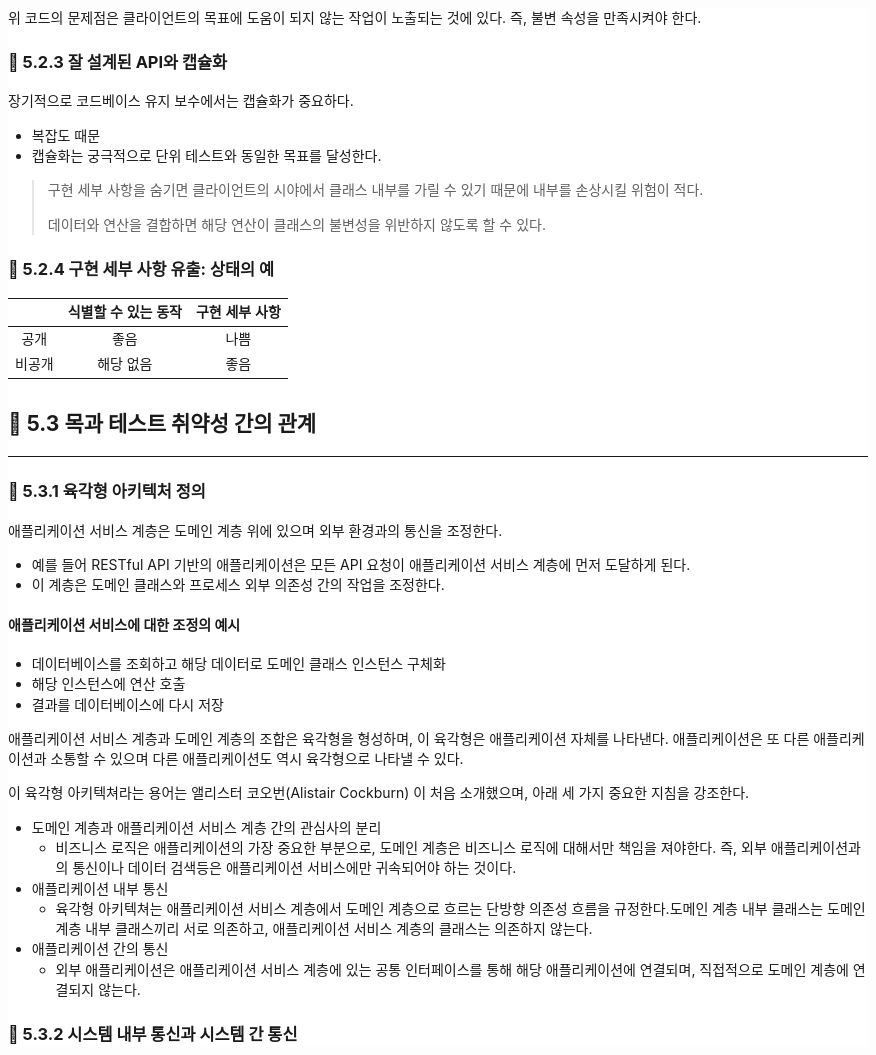 위 코드의 문제점은 클라이언트의 목표에 도움이 되지 않는 작업이 노출되는 것에 있다. 즉, 불변 속성을 만족시켜야 한다.

### 🔖 5.2.3 잘 설계된 API와 캡슐화

장기적으로 코드베이스 유지 보수에서는 캡슐화가 중요하다.

- 복잡도 때문
- 캡슐화는 궁극적으로 단위 테스트와 동일한 목표를 달성한다.

> 구현 세부 사항을 숨기면 클라이언트의 시야에서 클래스 내부를 가릴 수 있기 때문에 내부를 손상시킬 위험이 적다.
>
> 데이터와 연산을 결합하면 해당 연산이 클래스의 불변성을 위반하지 않도록 할 수 있다.

### 🔖 5.2.4 구현 세부 사항 유출: 상태의 예

||식별할 수 있는 동작|구현 세부 사항
|:---:|:---:|:---:
|공개|좋음|나쁨
|비공개|해당 없음|좋음

## 📖 5.3 목과 테스트 취약성 간의 관계

___

### 🔖 5.3.1 육각형 아키텍처 정의

애플리케이션 서비스 계층은 도메인 계층 위에 있으며 외부 환경과의 통신을 조정한다.

- 예를 들어 RESTful API 기반의 애플리케이션은 모든 API 요청이 애플리케이션 서비스 계층에 먼저 도달하게 된다.
- 이 계층은 도메인 클래스와 프로세스 외부 의존성 간의 작업을 조정한다.

#### 애플리케이션 서비스에 대한 조정의 예시

- 데이터베이스를 조회하고 해당 데이터로 도메인 클래스 인스턴스 구체화
- 해당 인스턴스에 연산 호출
- 결과를 데이터베이스에 다시 저장

애플리케이션 서비스 계층과 도메인 계층의 조합은 육각형을 형성하며, 이 육각형은 애플리케이션 자체를 나타낸다. 애플리케이션은 또 다른 애플리케이션과 소통할 수 있으며 다른 애플리케이션도 역시 육각형으로 나타낼 수 있다.

이 육각형 아키텍쳐라는 용어는 앨리스터 코오번(Alistair Cockburn) 이 처음 소개했으며, 아래 세 가지 중요한 지침을 강조한다.

- 도메인 계층과 애플리케이션 서비스 계층 간의 관심사의 분리
  - 비즈니스 로직은 애플리케이션의 가장 중요한 부분으로, 도메인 계층은 비즈니스 로직에 대해서만 책임을 져야한다. 즉, 외부 애플리케이션과의 통신이나 데이터 검색등은 애플리케이션 서비스에만 귀속되어야 하는 것이다.
- 애플리케이션 내부 통신
  - 육각형 아키텍쳐는 애플리케이션 서비스 계층에서 도메인 계층으로 흐르는 단방향 의존성 흐름을 규정한다.도메인 계층 내부 클래스는 도메인 계층 내부 클래스끼리 서로 의존하고, 애플리케이션 서비스 계층의 클래스는 의존하지 않는다.
- 애플리케이션 간의 통신
  - 외부 애플리케이션은 애플리케이션 서비스 계층에 있는 공통 인터페이스를 통해 해당 애플리케이션에 연결되며, 직접적으로 도메인 계층에 연결되지 않는다.

### 🔖 5.3.2 시스템 내부 통신과 시스템 간 통신
